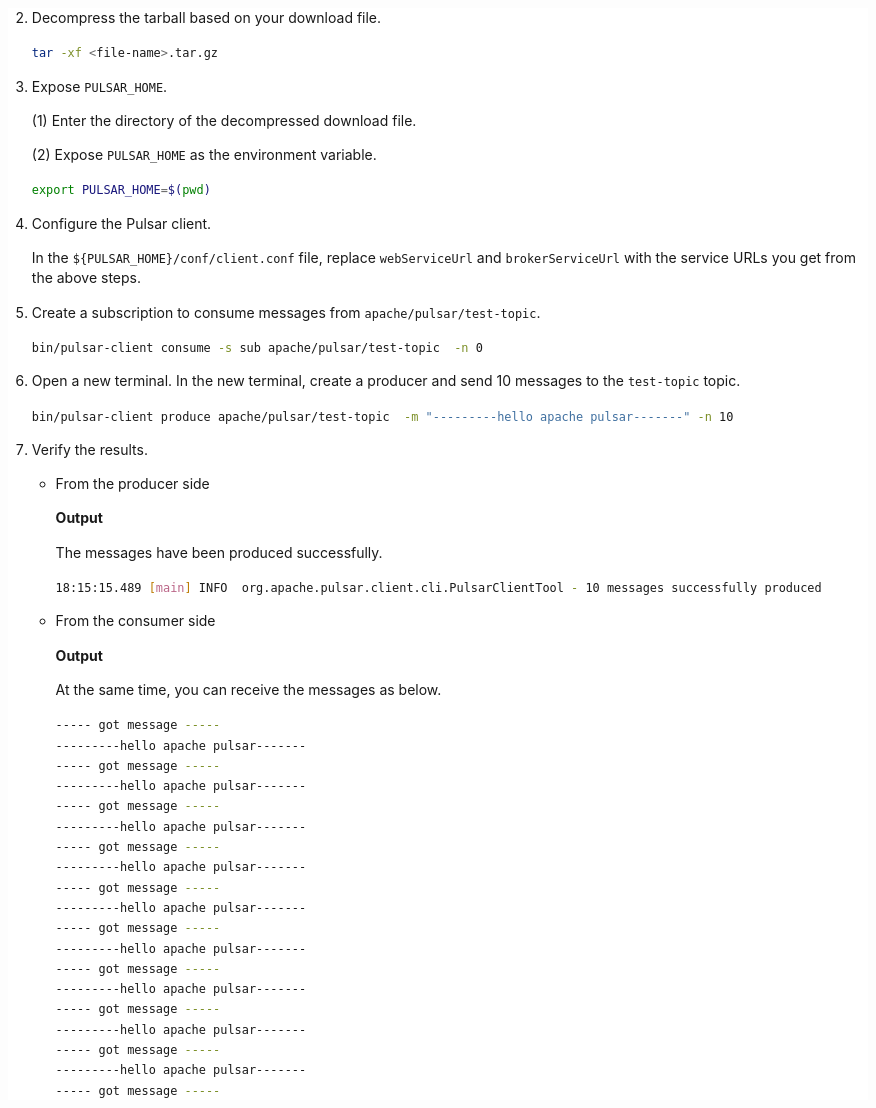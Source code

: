2. Decompress the tarball based on your download file.

   ```bash
   tar -xf <file-name>.tar.gz
   ```

3. Expose `PULSAR_HOME`.

   (1) Enter the directory of the decompressed download file.

   (2) Expose `PULSAR_HOME` as the environment variable.

   ```bash
   export PULSAR_HOME=$(pwd)
   ```

4. Configure the Pulsar client.

   In the `${PULSAR_HOME}/conf/client.conf` file, replace `webServiceUrl` and `brokerServiceUrl` with the service URLs you get from the above steps.

5. Create a subscription to consume messages from `apache/pulsar/test-topic`.

   ```bash
   bin/pulsar-client consume -s sub apache/pulsar/test-topic  -n 0
   ```

6. Open a new terminal. In the new terminal, create a producer and send 10 messages to the `test-topic` topic.

   ```bash
   bin/pulsar-client produce apache/pulsar/test-topic  -m "---------hello apache pulsar-------" -n 10
   ```

7. Verify the results.

   - From the producer side

       **Output**
       
       The messages have been produced successfully.

       ```bash
       18:15:15.489 [main] INFO  org.apache.pulsar.client.cli.PulsarClientTool - 10 messages successfully produced
       ```

   - From the consumer side

       **Output**

       At the same time, you can receive the messages as below.

       ```bash
       ----- got message -----
       ---------hello apache pulsar-------
       ----- got message -----
       ---------hello apache pulsar-------
       ----- got message -----
       ---------hello apache pulsar-------
       ----- got message -----
       ---------hello apache pulsar-------
       ----- got message -----
       ---------hello apache pulsar-------
       ----- got message -----
       ---------hello apache pulsar-------
       ----- got message -----
       ---------hello apache pulsar-------
       ----- got message -----
       ---------hello apache pulsar-------
       ----- got message -----
       ---------hello apache pulsar-------
       ----- got message -----